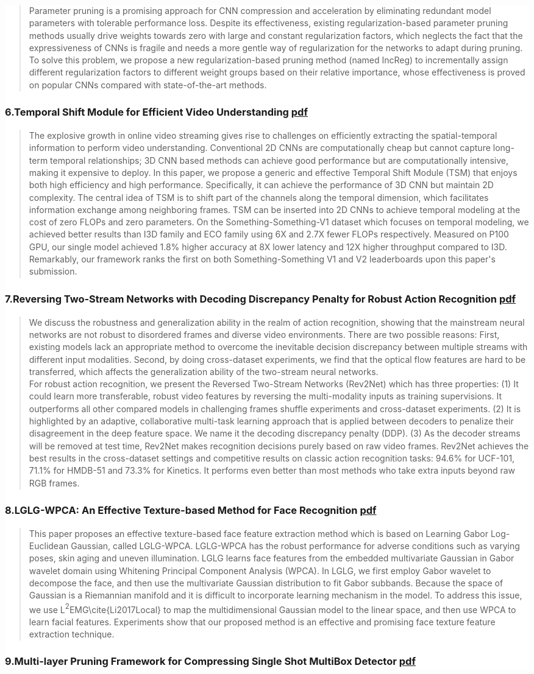 >  Parameter pruning is a promising approach for CNN compression and acceleration by eliminating redundant model parameters with tolerable performance loss. Despite its effectiveness, existing regularization-based parameter pruning methods usually drive weights towards zero with large and constant regularization factors, which neglects the fact that the expressiveness of CNNs is fragile and needs a more gentle way of regularization for the networks to adapt during pruning. To solve this problem, we propose a new regularization-based pruning method (named IncReg) to incrementally assign different regularization factors to different weight groups based on their relative importance, whose effectiveness is proved on popular CNNs compared with state-of-the-art methods. 
### 6.Temporal Shift Module for Efficient Video Understanding  [ pdf ](https://arxiv.org/pdf/1811.08383.pdf)
>  The explosive growth in online video streaming gives rise to challenges on efficiently extracting the spatial-temporal information to perform video understanding. Conventional 2D CNNs are computationally cheap but cannot capture long-term temporal relationships; 3D CNN based methods can achieve good performance but are computationally intensive, making it expensive to deploy. In this paper, we propose a generic and effective Temporal Shift Module (TSM) that enjoys both high efficiency and high performance. Specifically, it can achieve the performance of 3D CNN but maintain 2D complexity. The central idea of TSM is to shift part of the channels along the temporal dimension, which facilitates information exchange among neighboring frames. TSM can be inserted into 2D CNNs to achieve temporal modeling at the cost of zero FLOPs and zero parameters. On the Something-Something-V1 dataset which focuses on temporal modeling, we achieved better results than I3D family and ECO family using 6X and 2.7X fewer FLOPs respectively. Measured on P100 GPU, our single model achieved 1.8% higher accuracy at 8X lower latency and 12X higher throughput compared to I3D. Remarkably, our framework ranks the first on both Something-Something V1 and V2 leaderboards upon this paper&#39;s submission. 
### 7.Reversing Two-Stream Networks with Decoding Discrepancy Penalty for Robust Action Recognition  [ pdf ](https://arxiv.org/pdf/1811.08362.pdf)
>  We discuss the robustness and generalization ability in the realm of action recognition, showing that the mainstream neural networks are not robust to disordered frames and diverse video environments. There are two possible reasons: First, existing models lack an appropriate method to overcome the inevitable decision discrepancy between multiple streams with different input modalities. Second, by doing cross-dataset experiments, we find that the optical flow features are hard to be transferred, which affects the generalization ability of the two-stream neural networks. <br />For robust action recognition, we present the Reversed Two-Stream Networks (Rev2Net) which has three properties: (1) It could learn more transferable, robust video features by reversing the multi-modality inputs as training supervisions. It outperforms all other compared models in challenging frames shuffle experiments and cross-dataset experiments. (2) It is highlighted by an adaptive, collaborative multi-task learning approach that is applied between decoders to penalize their disagreement in the deep feature space. We name it the decoding discrepancy penalty (DDP). (3) As the decoder streams will be removed at test time, Rev2Net makes recognition decisions purely based on raw video frames. Rev2Net achieves the best results in the cross-dataset settings and competitive results on classic action recognition tasks: 94.6% for UCF-101, 71.1% for HMDB-51 and 73.3% for Kinetics. It performs even better than most methods who take extra inputs beyond raw RGB frames. 
### 8.LGLG-WPCA: An Effective Texture-based Method for Face Recognition  [ pdf ](https://arxiv.org/pdf/1811.08345.pdf)
>  This paper proposes an effective texture-based face feature extraction method which is based on Learning Gabor Log-Euclidean Gaussian, called LGLG-WPCA. LGLG-WPCA has the robust performance for adverse conditions such as varying poses, skin aging and uneven illumination. LGLG learns face features from the embedded multivariate Gaussian in Gabor wavelet domain using Whitening Principal Component Analysis (WPCA). In LGLG, we first employ Gabor wavelet to decompose the face, and then use the multivariate Gaussian distribution to fit Gabor subbands. Because the space of Gaussian is a Riemannian manifold and it is difficult to incorporate learning mechanism in the model. To address this issue, we use L$^2$EMG\cite{Li2017Local} to map the multidimensional Gaussian model to the linear space, and then use WPCA to learn facial features. Experiments show that our proposed method is an effective and promising face texture feature extraction technique. 
### 9.Multi-layer Pruning Framework for Compressing Single Shot MultiBox Detector  [ pdf ](https://arxiv.org/pdf/1811.08342.pdf)
